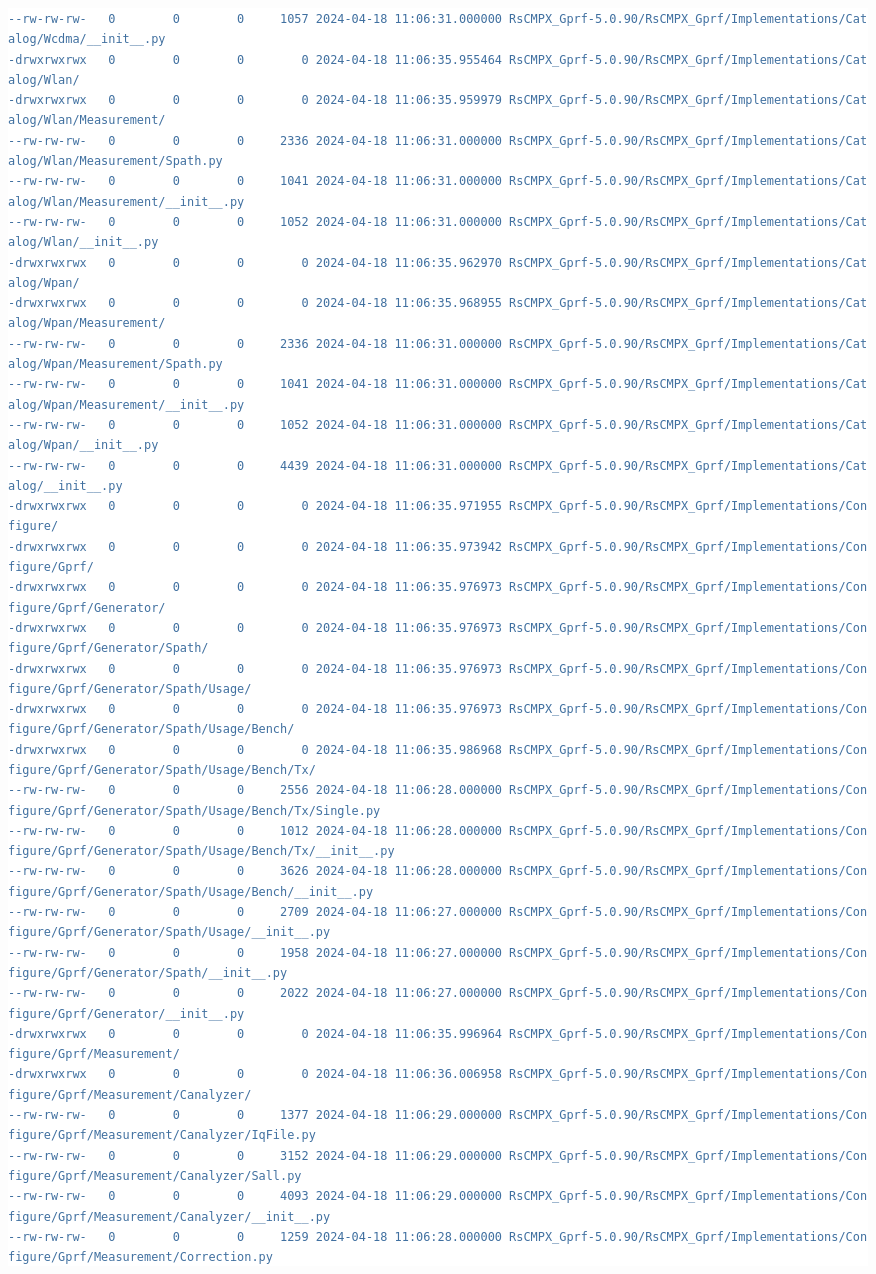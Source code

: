 ```diff
--rw-rw-rw-   0        0        0     1057 2024-04-18 11:06:31.000000 RsCMPX_Gprf-5.0.90/RsCMPX_Gprf/Implementations/Catalog/Wcdma/__init__.py
-drwxrwxrwx   0        0        0        0 2024-04-18 11:06:35.955464 RsCMPX_Gprf-5.0.90/RsCMPX_Gprf/Implementations/Catalog/Wlan/
-drwxrwxrwx   0        0        0        0 2024-04-18 11:06:35.959979 RsCMPX_Gprf-5.0.90/RsCMPX_Gprf/Implementations/Catalog/Wlan/Measurement/
--rw-rw-rw-   0        0        0     2336 2024-04-18 11:06:31.000000 RsCMPX_Gprf-5.0.90/RsCMPX_Gprf/Implementations/Catalog/Wlan/Measurement/Spath.py
--rw-rw-rw-   0        0        0     1041 2024-04-18 11:06:31.000000 RsCMPX_Gprf-5.0.90/RsCMPX_Gprf/Implementations/Catalog/Wlan/Measurement/__init__.py
--rw-rw-rw-   0        0        0     1052 2024-04-18 11:06:31.000000 RsCMPX_Gprf-5.0.90/RsCMPX_Gprf/Implementations/Catalog/Wlan/__init__.py
-drwxrwxrwx   0        0        0        0 2024-04-18 11:06:35.962970 RsCMPX_Gprf-5.0.90/RsCMPX_Gprf/Implementations/Catalog/Wpan/
-drwxrwxrwx   0        0        0        0 2024-04-18 11:06:35.968955 RsCMPX_Gprf-5.0.90/RsCMPX_Gprf/Implementations/Catalog/Wpan/Measurement/
--rw-rw-rw-   0        0        0     2336 2024-04-18 11:06:31.000000 RsCMPX_Gprf-5.0.90/RsCMPX_Gprf/Implementations/Catalog/Wpan/Measurement/Spath.py
--rw-rw-rw-   0        0        0     1041 2024-04-18 11:06:31.000000 RsCMPX_Gprf-5.0.90/RsCMPX_Gprf/Implementations/Catalog/Wpan/Measurement/__init__.py
--rw-rw-rw-   0        0        0     1052 2024-04-18 11:06:31.000000 RsCMPX_Gprf-5.0.90/RsCMPX_Gprf/Implementations/Catalog/Wpan/__init__.py
--rw-rw-rw-   0        0        0     4439 2024-04-18 11:06:31.000000 RsCMPX_Gprf-5.0.90/RsCMPX_Gprf/Implementations/Catalog/__init__.py
-drwxrwxrwx   0        0        0        0 2024-04-18 11:06:35.971955 RsCMPX_Gprf-5.0.90/RsCMPX_Gprf/Implementations/Configure/
-drwxrwxrwx   0        0        0        0 2024-04-18 11:06:35.973942 RsCMPX_Gprf-5.0.90/RsCMPX_Gprf/Implementations/Configure/Gprf/
-drwxrwxrwx   0        0        0        0 2024-04-18 11:06:35.976973 RsCMPX_Gprf-5.0.90/RsCMPX_Gprf/Implementations/Configure/Gprf/Generator/
-drwxrwxrwx   0        0        0        0 2024-04-18 11:06:35.976973 RsCMPX_Gprf-5.0.90/RsCMPX_Gprf/Implementations/Configure/Gprf/Generator/Spath/
-drwxrwxrwx   0        0        0        0 2024-04-18 11:06:35.976973 RsCMPX_Gprf-5.0.90/RsCMPX_Gprf/Implementations/Configure/Gprf/Generator/Spath/Usage/
-drwxrwxrwx   0        0        0        0 2024-04-18 11:06:35.976973 RsCMPX_Gprf-5.0.90/RsCMPX_Gprf/Implementations/Configure/Gprf/Generator/Spath/Usage/Bench/
-drwxrwxrwx   0        0        0        0 2024-04-18 11:06:35.986968 RsCMPX_Gprf-5.0.90/RsCMPX_Gprf/Implementations/Configure/Gprf/Generator/Spath/Usage/Bench/Tx/
--rw-rw-rw-   0        0        0     2556 2024-04-18 11:06:28.000000 RsCMPX_Gprf-5.0.90/RsCMPX_Gprf/Implementations/Configure/Gprf/Generator/Spath/Usage/Bench/Tx/Single.py
--rw-rw-rw-   0        0        0     1012 2024-04-18 11:06:28.000000 RsCMPX_Gprf-5.0.90/RsCMPX_Gprf/Implementations/Configure/Gprf/Generator/Spath/Usage/Bench/Tx/__init__.py
--rw-rw-rw-   0        0        0     3626 2024-04-18 11:06:28.000000 RsCMPX_Gprf-5.0.90/RsCMPX_Gprf/Implementations/Configure/Gprf/Generator/Spath/Usage/Bench/__init__.py
--rw-rw-rw-   0        0        0     2709 2024-04-18 11:06:27.000000 RsCMPX_Gprf-5.0.90/RsCMPX_Gprf/Implementations/Configure/Gprf/Generator/Spath/Usage/__init__.py
--rw-rw-rw-   0        0        0     1958 2024-04-18 11:06:27.000000 RsCMPX_Gprf-5.0.90/RsCMPX_Gprf/Implementations/Configure/Gprf/Generator/Spath/__init__.py
--rw-rw-rw-   0        0        0     2022 2024-04-18 11:06:27.000000 RsCMPX_Gprf-5.0.90/RsCMPX_Gprf/Implementations/Configure/Gprf/Generator/__init__.py
-drwxrwxrwx   0        0        0        0 2024-04-18 11:06:35.996964 RsCMPX_Gprf-5.0.90/RsCMPX_Gprf/Implementations/Configure/Gprf/Measurement/
-drwxrwxrwx   0        0        0        0 2024-04-18 11:06:36.006958 RsCMPX_Gprf-5.0.90/RsCMPX_Gprf/Implementations/Configure/Gprf/Measurement/Canalyzer/
--rw-rw-rw-   0        0        0     1377 2024-04-18 11:06:29.000000 RsCMPX_Gprf-5.0.90/RsCMPX_Gprf/Implementations/Configure/Gprf/Measurement/Canalyzer/IqFile.py
--rw-rw-rw-   0        0        0     3152 2024-04-18 11:06:29.000000 RsCMPX_Gprf-5.0.90/RsCMPX_Gprf/Implementations/Configure/Gprf/Measurement/Canalyzer/Sall.py
--rw-rw-rw-   0        0        0     4093 2024-04-18 11:06:29.000000 RsCMPX_Gprf-5.0.90/RsCMPX_Gprf/Implementations/Configure/Gprf/Measurement/Canalyzer/__init__.py
--rw-rw-rw-   0        0        0     1259 2024-04-18 11:06:28.000000 RsCMPX_Gprf-5.0.90/RsCMPX_Gprf/Implementations/Configure/Gprf/Measurement/Correction.py
```